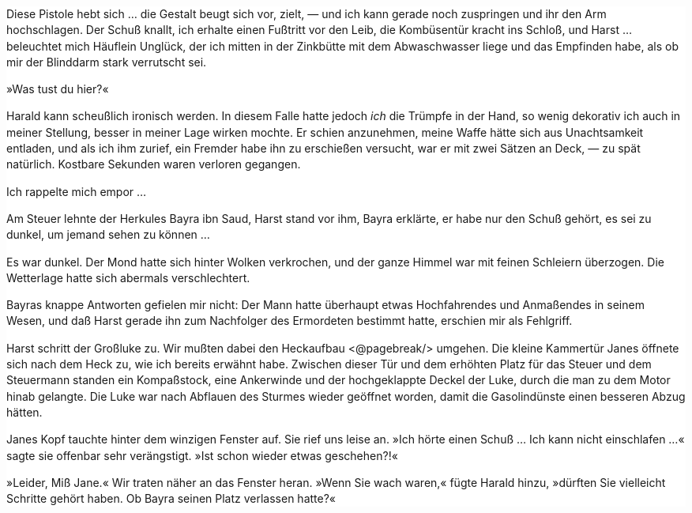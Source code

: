 Diese Pistole hebt sich … die Gestalt beugt sich
vor, zielt, — und ich kann gerade noch zuspringen und ihr
den Arm hochschlagen. Der Schuß knallt, ich erhalte einen
Fußtritt vor den Leib, die Kombüsentür kracht ins Schloß,
und Harst … beleuchtet mich Häuflein Unglück, der ich
mitten in der Zinkbütte mit dem Abwaschwasser liege und
das Empfinden habe, als ob mir der Blinddarm stark verrutscht
sei.

»Was tust du hier?«

Harald kann scheußlich ironisch werden. In diesem Falle
hatte jedoch *ich* die Trümpfe in der Hand, so wenig dekorativ
ich auch in meiner Stellung, besser in meiner Lage wirken
mochte. Er schien anzunehmen, meine Waffe hätte sich aus
Unachtsamkeit entladen, und als ich ihm zurief, ein Fremder
habe ihn zu erschießen versucht, war er mit zwei Sätzen
an Deck, — zu spät natürlich. Kostbare Sekunden waren
verloren gegangen.

Ich rappelte mich empor …

Am Steuer lehnte der Herkules Bayra ibn Saud, Harst
stand vor ihm, Bayra erklärte, er habe nur den Schuß
gehört, es sei zu dunkel, um jemand sehen zu können …

Es war dunkel. Der Mond hatte sich hinter Wolken
verkrochen, und der ganze Himmel war mit feinen Schleiern
überzogen. Die Wetterlage hatte sich abermals verschlechtert.

Bayras knappe Antworten gefielen mir nicht: Der Mann
hatte überhaupt etwas Hochfahrendes und Anmaßendes in
seinem Wesen, und daß Harst gerade ihn zum Nachfolger
des Ermordeten bestimmt hatte, erschien mir als Fehlgriff.

Harst schritt der Großluke zu. Wir mußten dabei den Heckaufbau
<@pagebreak/>
umgehen. Die kleine Kammertür Janes öffnete sich
nach dem Heck zu, wie ich bereits erwähnt habe. Zwischen
dieser Tür und dem erhöhten Platz für das Steuer und dem
Steuermann standen ein Kompaßstock, eine Ankerwinde und
der hochgeklappte Deckel der Luke, durch die man zu dem
Motor hinab gelangte. Die Luke war nach Abflauen des
Sturmes wieder geöffnet worden, damit die Gasolindünste
einen besseren Abzug hätten.

Janes Kopf tauchte hinter dem winzigen Fenster auf.
Sie rief uns leise an. »Ich hörte einen Schuß … Ich kann
nicht einschlafen …« sagte sie offenbar sehr verängstigt.
»Ist schon wieder etwas geschehen?!«

»Leider, Miß Jane.« Wir traten näher an das Fenster
heran. »Wenn Sie wach waren,« fügte Harald hinzu, »dürften
Sie vielleicht Schritte gehört haben. Ob Bayra seinen
Platz verlassen hatte?«

